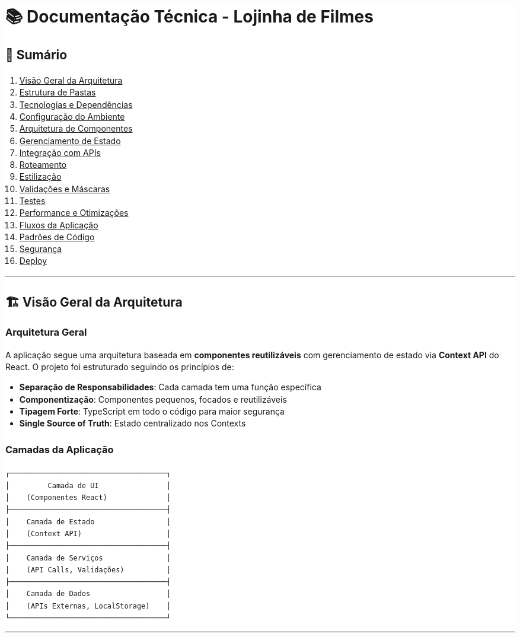# 📚 Documentação Técnica - Lojinha de Filmes

## 📖 Sumário

1. [Visão Geral da Arquitetura](#visão-geral-da-arquitetura)
2. [Estrutura de Pastas](#estrutura-de-pastas)
3. [Tecnologias e Dependências](#tecnologias-e-dependências)
4. [Configuração do Ambiente](#configuração-do-ambiente)
5. [Arquitetura de Componentes](#arquitetura-de-componentes)
6. [Gerenciamento de Estado](#gerenciamento-de-estado)
7. [Integração com APIs](#integração-com-apis)
8. [Roteamento](#roteamento)
9. [Estilização](#estilização)
10. [Validações e Máscaras](#validações-e-máscaras)
11. [Testes](#testes)
12. [Performance e Otimizações](#performance-e-otimizações)
13. [Fluxos da Aplicação](#fluxos-da-aplicação)
14. [Padrões de Código](#padrões-de-código)
15. [Segurança](#segurança)
16. [Deploy](#deploy)

---

## 🏗️ Visão Geral da Arquitetura

### Arquitetura Geral

A aplicação segue uma arquitetura baseada em **componentes reutilizáveis** com gerenciamento de estado via **Context API** do React. O projeto foi estruturado seguindo os princípios de:

- **Separação de Responsabilidades**: Cada camada tem uma função específica
- **Componentização**: Componentes pequenos, focados e reutilizáveis
- **Tipagem Forte**: TypeScript em todo o código para maior segurança
- **Single Source of Truth**: Estado centralizado nos Contexts

### Camadas da Aplicação

```
┌─────────────────────────────────────┐
│         Camada de UI                │
│    (Componentes React)              │
├─────────────────────────────────────┤
│    Camada de Estado                 │
│    (Context API)                    │
├─────────────────────────────────────┤
│    Camada de Serviços               │
│    (API Calls, Validações)          │
├─────────────────────────────────────┤
│    Camada de Dados                  │
│    (APIs Externas, LocalStorage)    │
└─────────────────────────────────────┘
```

---